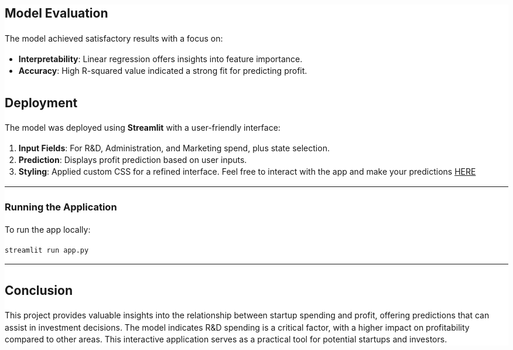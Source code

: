 ## Model Evaluation

The model achieved satisfactory results with a focus on:

- **Interpretability**: Linear regression offers insights into feature importance.
- **Accuracy**: High R-squared value indicated a strong fit for predicting profit.

## Deployment

The model was deployed using **Streamlit** with a user-friendly interface:

1. **Input Fields**: For R&D, Administration, and Marketing spend, plus state selection.
2. **Prediction**: Displays profit prediction based on user inputs.
3. **Styling**: Applied custom CSS for a refined interface. Feel free to interact with the app and make your predictions [HERE](https://startups-profit-predictor-app.streamlit.app/)

 ---

### Running the Application

To run the app locally:

```bash
streamlit run app.py
```

---

## Conclusion

This project provides valuable insights into the relationship between startup spending and profit, offering predictions that can assist in investment decisions. The model indicates R&D spending is a critical factor, with a higher impact on profitability compared to other areas. This interactive application serves as a practical tool for potential startups and investors.
